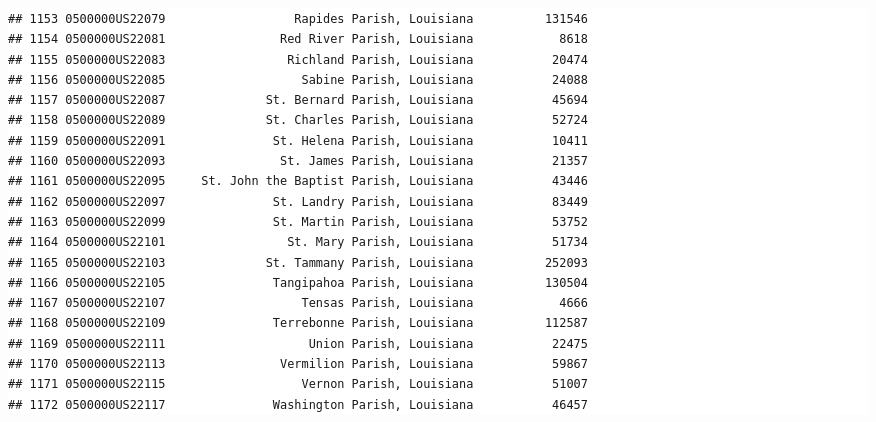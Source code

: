     ## 1153 0500000US22079                  Rapides Parish, Louisiana          131546
    ## 1154 0500000US22081                Red River Parish, Louisiana            8618
    ## 1155 0500000US22083                 Richland Parish, Louisiana           20474
    ## 1156 0500000US22085                   Sabine Parish, Louisiana           24088
    ## 1157 0500000US22087              St. Bernard Parish, Louisiana           45694
    ## 1158 0500000US22089              St. Charles Parish, Louisiana           52724
    ## 1159 0500000US22091               St. Helena Parish, Louisiana           10411
    ## 1160 0500000US22093                St. James Parish, Louisiana           21357
    ## 1161 0500000US22095     St. John the Baptist Parish, Louisiana           43446
    ## 1162 0500000US22097               St. Landry Parish, Louisiana           83449
    ## 1163 0500000US22099               St. Martin Parish, Louisiana           53752
    ## 1164 0500000US22101                 St. Mary Parish, Louisiana           51734
    ## 1165 0500000US22103              St. Tammany Parish, Louisiana          252093
    ## 1166 0500000US22105               Tangipahoa Parish, Louisiana          130504
    ## 1167 0500000US22107                   Tensas Parish, Louisiana            4666
    ## 1168 0500000US22109               Terrebonne Parish, Louisiana          112587
    ## 1169 0500000US22111                    Union Parish, Louisiana           22475
    ## 1170 0500000US22113                Vermilion Parish, Louisiana           59867
    ## 1171 0500000US22115                   Vernon Parish, Louisiana           51007
    ## 1172 0500000US22117               Washington Parish, Louisiana           46457